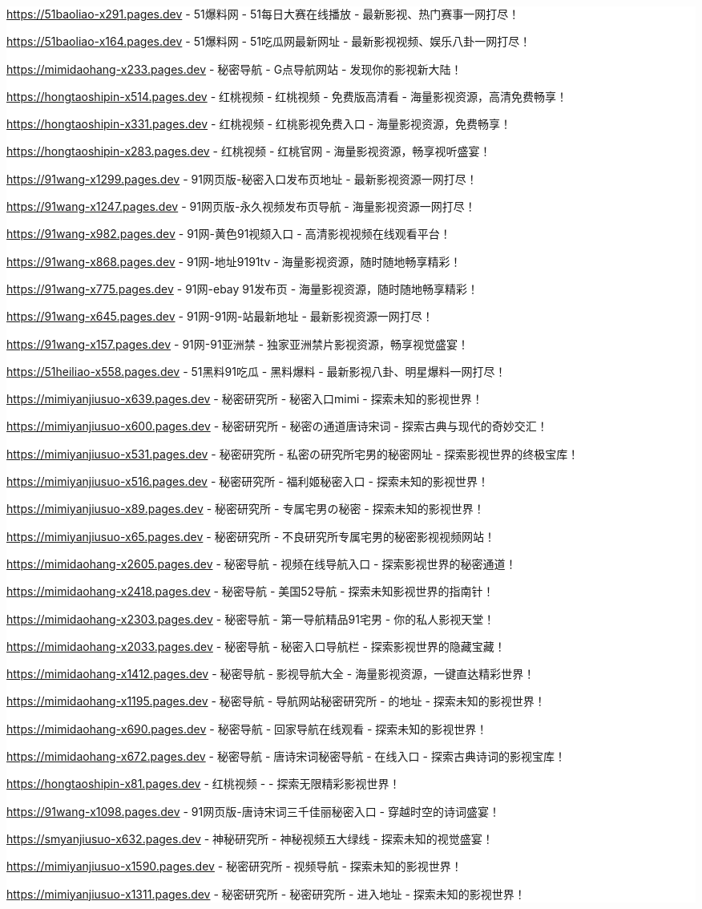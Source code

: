 https://51baoliao-x291.pages.dev - 51爆料网 - 51每日大赛在线播放 - 最新影视、热门赛事一网打尽！

https://51baoliao-x164.pages.dev - 51爆料网 - 51吃瓜网最新网址 - 最新影视视频、娱乐八卦一网打尽！

https://mimidaohang-x233.pages.dev - 秘密导航 - G点导航网站 - 发现你的影视新大陆！

https://hongtaoshipin-x514.pages.dev - 红桃视频 - 红桃视频 - 免费版高清看 - 海量影视资源，高清免费畅享！

https://hongtaoshipin-x331.pages.dev - 红桃视频 - 红桃影视免费入口 - 海量影视资源，免费畅享！

https://hongtaoshipin-x283.pages.dev - 红桃视频 - 红桃官网 - 海量影视资源，畅享视听盛宴！

https://91wang-x1299.pages.dev - 91网页版-秘密入口发布页地址 - 最新影视资源一网打尽！

https://91wang-x1247.pages.dev - 91网页版-永久视频发布页导航 - 海量影视资源一网打尽！

https://91wang-x982.pages.dev - 91网-黄色91视颏入口 - 高清影视视频在线观看平台！

https://91wang-x868.pages.dev - 91网-地址9191tv - 海量影视资源，随时随地畅享精彩！

https://91wang-x775.pages.dev - 91网-ebay 91发布页 - 海量影视资源，随时随地畅享精彩！

https://91wang-x645.pages.dev - 91网-91网-站最新地址 - 最新影视资源一网打尽！

https://91wang-x157.pages.dev - 91网-91亚洲禁 - 独家亚洲禁片影视资源，畅享视觉盛宴！

https://51heiliao-x558.pages.dev - 51黑料91吃瓜 - 黑料爆料 - 最新影视八卦、明星爆料一网打尽！

https://mimiyanjiusuo-x639.pages.dev - 秘密研究所 - 秘密入口mimi - 探索未知的影视世界！

https://mimiyanjiusuo-x600.pages.dev - 秘密研究所 - 秘密の通道唐诗宋词 - 探索古典与现代的奇妙交汇！

https://mimiyanjiusuo-x531.pages.dev - 秘密研究所 - 私密の研究所宅男的秘密网址 - 探索影视世界的终极宝库！

https://mimiyanjiusuo-x516.pages.dev - 秘密研究所 - 福利姬秘密入口 - 探索未知的影视世界！

https://mimiyanjiusuo-x89.pages.dev - 秘密研究所 - 专属宅男の秘密 - 探索未知的影视世界！

https://mimiyanjiusuo-x65.pages.dev - 秘密研究所 - 不良研究所专属宅男的秘密影视视频网站！

https://mimidaohang-x2605.pages.dev - 秘密导航 - 视频在线导航入口 - 探索影视世界的秘密通道！

https://mimidaohang-x2418.pages.dev - 秘密导航 - 美国52导航 - 探索未知影视世界的指南针！

https://mimidaohang-x2303.pages.dev - 秘密导航 - 第一导航精品91宅男 - 你的私人影视天堂！

https://mimidaohang-x2033.pages.dev - 秘密导航 - 秘密入口导航栏 - 探索影视世界的隐藏宝藏！

https://mimidaohang-x1412.pages.dev - 秘密导航 - 影视导航大全 - 海量影视资源，一键直达精彩世界！

https://mimidaohang-x1195.pages.dev - 秘密导航 - 导航网站秘密研究所 - 的地址 - 探索未知的影视世界！

https://mimidaohang-x690.pages.dev - 秘密导航 - 回家导航在线观看 - 探索未知的影视世界！

https://mimidaohang-x672.pages.dev - 秘密导航 - 唐诗宋词秘密导航 - 在线入口 - 探索古典诗词的影视宝库！

https://hongtaoshipin-x81.pages.dev - 红桃视频 - - 探索无限精彩影视世界！

https://91wang-x1098.pages.dev - 91网页版-唐诗宋词三千佳丽秘密入口 - 穿越时空的诗词盛宴！

https://smyanjiusuo-x632.pages.dev - 神秘研究所 - 神秘视频五大绿线 - 探索未知的视觉盛宴！

https://mimiyanjiusuo-x1590.pages.dev - 秘密研究所 - 视频导航 - 探索未知的影视世界！

https://mimiyanjiusuo-x1311.pages.dev - 秘密研究所 - 秘密研究所 - 进入地址 - 探索未知的影视世界！
